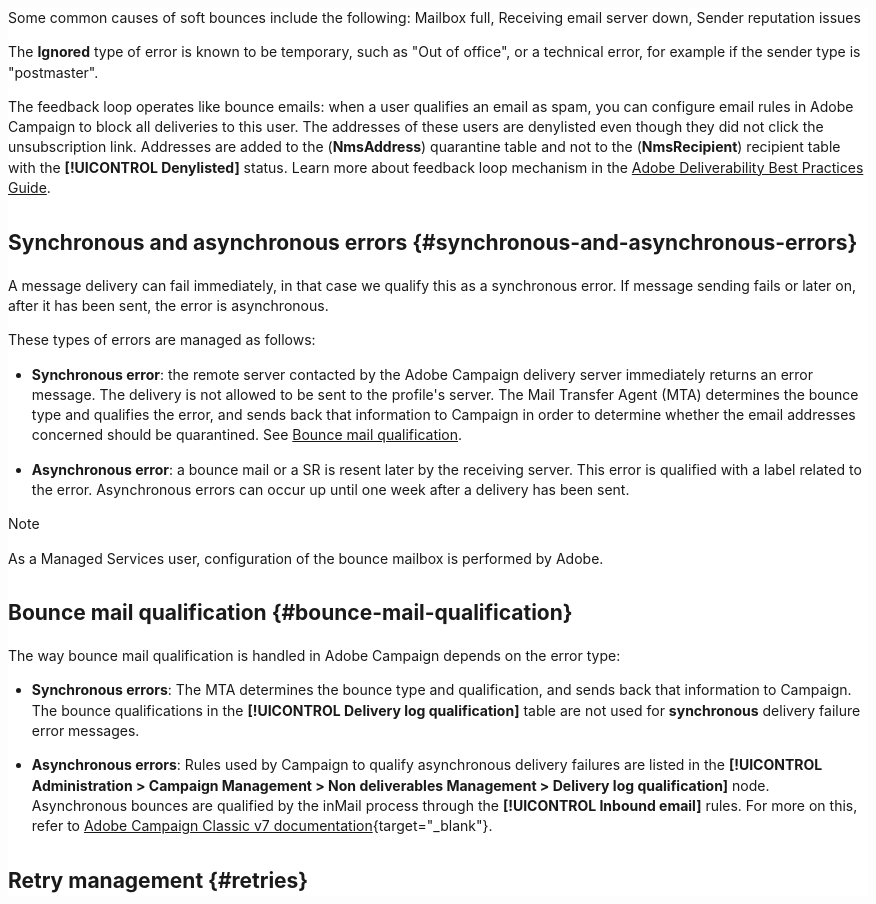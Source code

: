   Some common causes of soft bounces include the following: Mailbox full, Receiving email server down, Sender reputation issues

The  **Ignored** type of error is known to be temporary, such as "Out of office", or a technical error, for example if the sender type is "postmaster".

The feedback loop operates like bounce emails: when a user qualifies an email as spam, you can configure email rules in Adobe Campaign to block all deliveries to this user. The addresses of these users are denylisted even though they did not click the unsubscription link. Addresses are added to the (**NmsAddress**) quarantine table and not to the (**NmsRecipient**) recipient table with the **[!UICONTROL Denylisted]** status. Learn more about feedback loop mechanism in the [Adobe Deliverability Best Practices Guide](https://experienceleague.adobe.com/docs/deliverability-learn/deliverability-best-practice-guide/transition-process/infrastructure.html#feedback-loops).

## Synchronous and asynchronous errors {#synchronous-and-asynchronous-errors}

A message delivery can fail immediately, in that case we qualify this as a synchronous error. If message sending fails or later on, after it has been sent, the error is asynchronous.

These types of errors are managed as follows:

* **Synchronous error**: the remote server contacted by the Adobe Campaign delivery server immediately returns an error message. The delivery is not allowed to be sent to the profile's server. The Mail Transfer Agent (MTA) determines the bounce type and qualifies the error, and sends back that information to Campaign in order to determine whether the email addresses concerned should be quarantined. See [Bounce mail qualification](#bounce-mail-qualification). 

* **Asynchronous error**: a bounce mail or a SR is resent later by the receiving server. This error is qualified with a label related to the error. Asynchronous errors can occur up until one week after a delivery has been sent.

>[!NOTE]
>
>As a Managed Services user, configuration of the bounce mailbox is performed by Adobe.

## Bounce mail qualification {#bounce-mail-qualification}



The way bounce mail qualification is handled in Adobe Campaign depends on the error type:

* **Synchronous errors**: The MTA determines the bounce type and qualification, and sends back that information to Campaign. The bounce qualifications in the **[!UICONTROL Delivery log qualification]** table are not used for **synchronous** delivery failure error messages.

* **Asynchronous errors**: Rules used by Campaign to qualify asynchronous delivery failures are listed in the **[!UICONTROL Administration > Campaign Management > Non deliverables Management > Delivery log qualification]** node. Asynchronous bounces are qualified by the inMail process through the **[!UICONTROL Inbound email]** rules. For more on this, refer to [Adobe Campaign Classic v7 documentation](https://experienceleague.adobe.com/docs/campaign-classic/using/sending-messages/monitoring-deliveries/understanding-delivery-failures.html#bounce-mail-qualification){target="_blank"}.




## Retry management {#retries}
